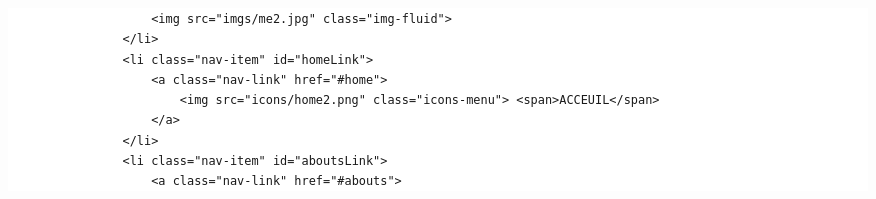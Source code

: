 						<img src="imgs/me2.jpg" class="img-fluid">
					</li>
					<li class="nav-item" id="homeLink">
						<a class="nav-link" href="#home">
							<img src="icons/home2.png" class="icons-menu"> <span>ACCEUIL</span>
						</a>
					</li>
					<li class="nav-item" id="aboutsLink">
						<a class="nav-link" href="#abouts">